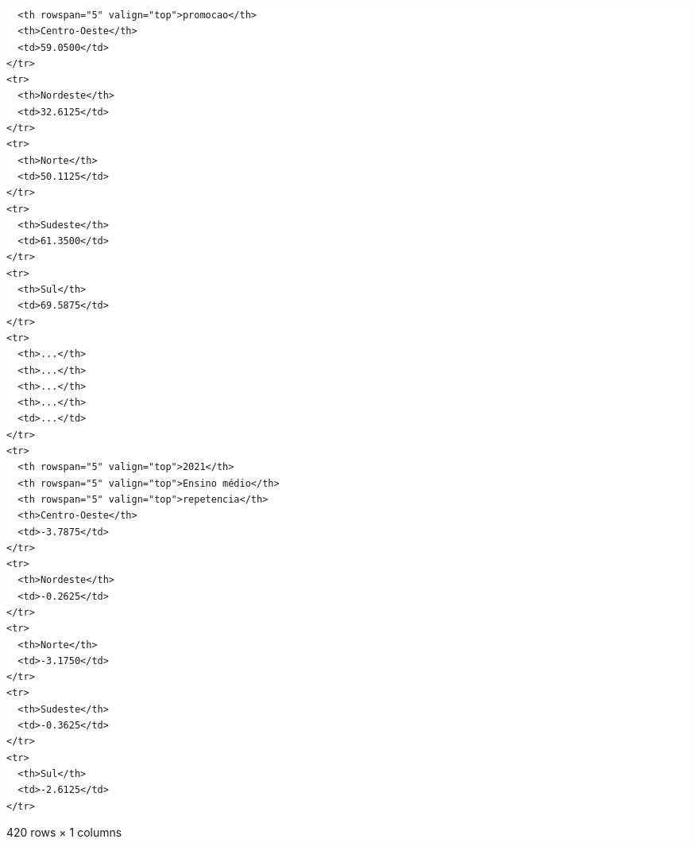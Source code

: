       <th rowspan="5" valign="top">promocao</th>
      <th>Centro-Oeste</th>
      <td>59.0500</td>
    </tr>
    <tr>
      <th>Nordeste</th>
      <td>32.6125</td>
    </tr>
    <tr>
      <th>Norte</th>
      <td>50.1125</td>
    </tr>
    <tr>
      <th>Sudeste</th>
      <td>61.3500</td>
    </tr>
    <tr>
      <th>Sul</th>
      <td>69.5875</td>
    </tr>
    <tr>
      <th>...</th>
      <th>...</th>
      <th>...</th>
      <th>...</th>
      <td>...</td>
    </tr>
    <tr>
      <th rowspan="5" valign="top">2021</th>
      <th rowspan="5" valign="top">Ensino médio</th>
      <th rowspan="5" valign="top">repetencia</th>
      <th>Centro-Oeste</th>
      <td>-3.7875</td>
    </tr>
    <tr>
      <th>Nordeste</th>
      <td>-0.2625</td>
    </tr>
    <tr>
      <th>Norte</th>
      <td>-3.1750</td>
    </tr>
    <tr>
      <th>Sudeste</th>
      <td>-0.3625</td>
    </tr>
    <tr>
      <th>Sul</th>
      <td>-2.6125</td>
    </tr>
  </tbody>
</table>
<p>420 rows × 1 columns</p>
</div>
